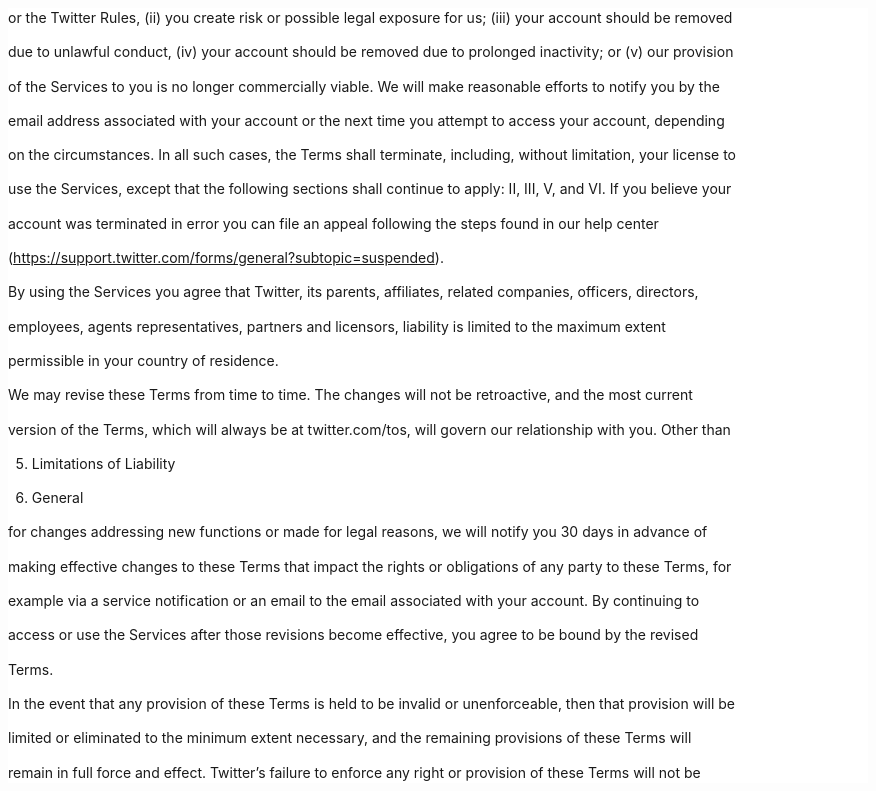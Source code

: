 or the Twitter Rules, (ii) you create risk or possible legal exposure for us; (iii) your account should be removed

due to unlawful conduct, (iv) your account should be removed due to prolonged inactivity; or (v) our provision

of the Services to you is no longer commercially viable. We will make reasonable efforts to notify you by the

email address associated with your account or the next time you attempt to access your account, depending

on the circumstances. In all such cases, the Terms shall terminate, including, without limitation, your license to

use the Services, except that the following sections shall continue to apply: II, III, V, and VI. If you believe your

account was terminated in error you can file an appeal following the steps found in our help center

(https://support.twitter.com/forms/general?subtopic=suspended).

By using the Services you agree that Twitter, its parents, affiliates, related companies, officers, directors,

employees, agents representatives, partners and licensors, liability is limited to the maximum extent

permissible in your country of residence.

We may revise these Terms from time to time. The changes will not be retroactive, and the most current

version of the Terms, which will always be at twitter.com/tos, will govern our relationship with you. Other than

5. Limitations of Liability

6. General

for changes addressing new functions or made for legal reasons, we will notify you 30 days in advance of

making effective changes to these Terms that impact the rights or obligations of any party to these Terms, for

example via a service notification or an email to the email associated with your account. By continuing to

access or use the Services after those revisions become effective, you agree to be bound by the revised

Terms.

In the event that any provision of these Terms is held to be invalid or unenforceable, then that provision will be

limited or eliminated to the minimum extent necessary, and the remaining provisions of these Terms will

remain in full force and effect. Twitter’s failure to enforce any right or provision of these Terms will not be
